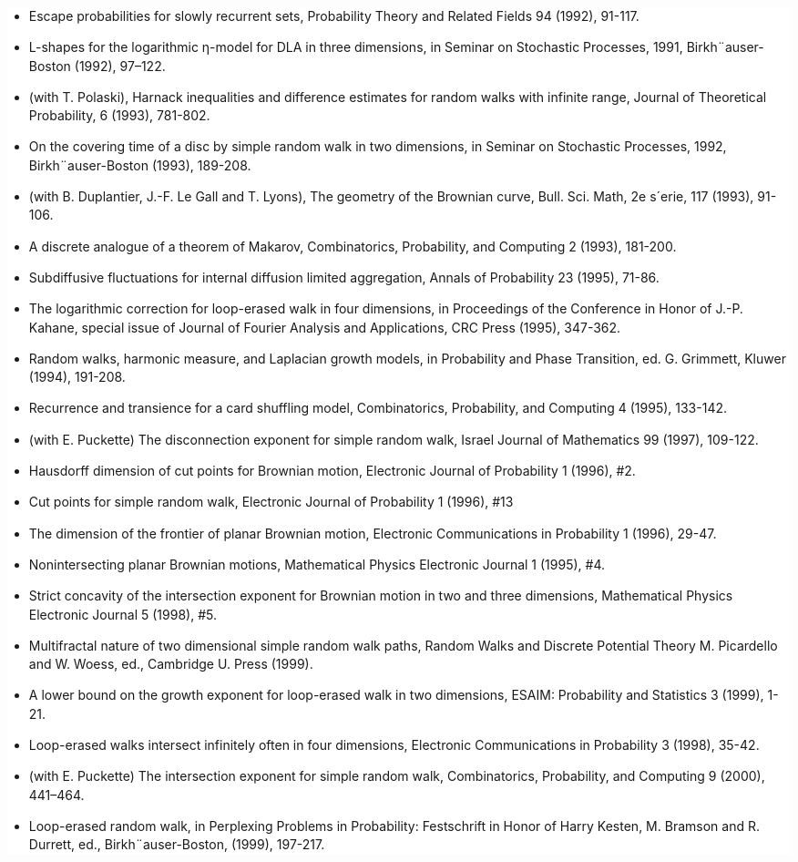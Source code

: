 - Escape probabilities for slowly recurrent sets, Probability Theory and Related Fields 94 (1992), 91-117. 

- L-shapes for the logarithmic η-model for DLA in three dimensions, in Seminar on Stochastic Processes, 1991, Birkh¨auser-Boston (1992), 97–122. 

- (with T. Polaski), Harnack inequalities and difference estimates for random walks with infinite range, Journal of Theoretical Probability, 6 (1993), 781-802. 

- On the covering time of a disc by simple random walk in two dimensions, in Seminar on Stochastic Processes, 1992, Birkh¨auser-Boston (1993), 189-208. 

- (with B. Duplantier, J.-F. Le Gall and T. Lyons), The geometry of the Brownian curve, Bull. Sci. Math, 2e s´erie, 117 (1993), 91-106. 

- A discrete analogue of a theorem of Makarov, Combinatorics, Probability, and Computing 2 (1993), 181-200. 

- Subdiffusive fluctuations for internal diffusion limited aggregation, Annals of Probability 23 (1995), 71-86. 

- The logarithmic correction for loop-erased walk in four dimensions, in Proceedings of the Conference in Honor of J.-P. Kahane, special issue of Journal of Fourier Analysis and Applications, CRC Press (1995), 347-362. 

- Random walks, harmonic measure, and Laplacian growth models, in Probability and Phase Transition, ed. G. Grimmett, Kluwer (1994), 191-208. 

- Recurrence and transience for a card shuffling model, Combinatorics, Probability, and Computing 4 (1995), 133-142. 

- (with E. Puckette) The disconnection exponent for simple random walk, Israel Journal of Mathematics 99 (1997), 109-122. 

- Hausdorff dimension of cut points for Brownian motion, Electronic Journal of Probability 1 (1996), #2. 

- Cut points for simple random walk, Electronic Journal of Probability 1 (1996), #13 

- The dimension of the frontier of planar Brownian motion, Electronic Communications in Probability 1 (1996), 29-47. 

- Nonintersecting planar Brownian motions, Mathematical Physics Electronic Journal 1 (1995), #4. 

- Strict concavity of the intersection exponent for Brownian motion in two and three dimensions, Mathematical Physics Electronic Journal 5 (1998), #5. 

- Multifractal nature of two dimensional simple random walk paths, Random Walks and Discrete Potential Theory M. Picardello and W. Woess, ed., Cambridge U. Press (1999). 

- A lower bound on the growth exponent for loop-erased walk in two dimensions, ESAIM: Probability and Statistics 3 (1999), 1-21. 

- Loop-erased walks intersect infinitely often in four dimensions, Electronic Communications in Probability 3 (1998), 35-42. 

- (with E. Puckette) The intersection exponent for simple random walk, Combinatorics, Probability, and Computing 9 (2000), 441–464. 

- Loop-erased random walk, in Perplexing Problems in Probability: Festschrift in Honor of Harry Kesten, M. Bramson and R. Durrett, ed., Birkh¨auser-Boston, (1999), 197-217. 
